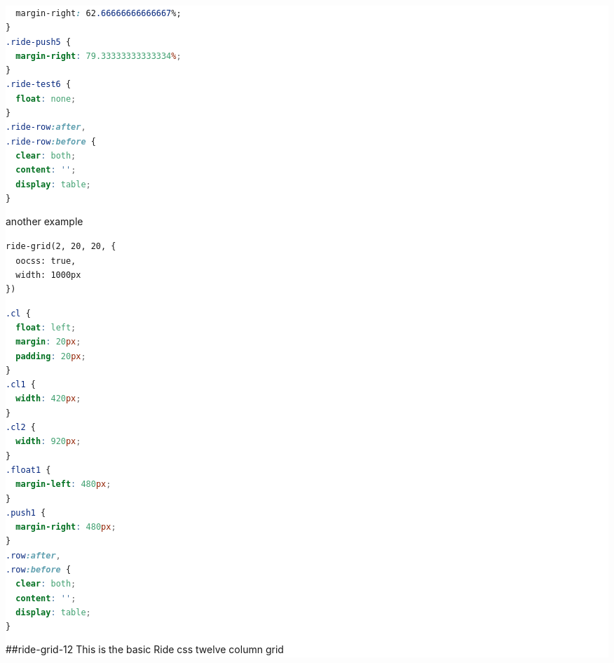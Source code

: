 ```css
  margin-right: 62.66666666666667%;
}
.ride-push5 {
  margin-right: 79.33333333333334%;
}
.ride-test6 {
  float: none;
}
.ride-row:after,
.ride-row:before {
  clear: both;
  content: '';
  display: table;
}
```

another example

```
ride-grid(2, 20, 20, {
  oocss: true,
  width: 1000px  
})
```

```css
.cl {
  float: left;
  margin: 20px;
  padding: 20px;
}
.cl1 {
  width: 420px;
}
.cl2 {
  width: 920px;
}
.float1 {
  margin-left: 480px;
}
.push1 {
  margin-right: 480px;
}
.row:after,
.row:before {
  clear: both;
  content: '';
  display: table;
}

```

##ride-grid-12
This is the basic Ride css twelve column grid
